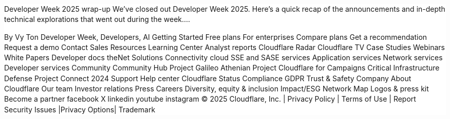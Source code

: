 Developer Week 2025 wrap-up
We’ve closed out Developer Week 2025. Here’s a quick recap of the announcements and in-depth technical explorations that went out during the week....

By 
Vy Ton
Developer Week, 
Developers, 
AI 
Getting Started
Free plans
For enterprises
Compare plans
Get a recommendation
Request a demo
Contact Sales
Resources
Learning Center
Analyst reports
Cloudflare Radar
Cloudflare TV
Case Studies
Webinars
White Papers
Developer docs
theNet
Solutions
Connectivity cloud
SSE and SASE services
Application services
Network services
Developer services
Community
Community Hub
Project Galileo
Athenian Project
Cloudflare for Campaigns
Critical Infrastructure Defense Project
Connect 2024
Support
Help center
Cloudflare Status
Compliance
GDPR
Trust & Safety
Company
About Cloudflare
Our team
Investor relations
Press
Careers
Diversity, equity & inclusion
Impact/ESG
Network Map
Logos & press kit
Become a partner
facebook
X
linkedin
youtube
instagram
© 2025 Cloudflare, Inc. | Privacy Policy | Terms of Use | Report Security Issues |Privacy Options| Trademark